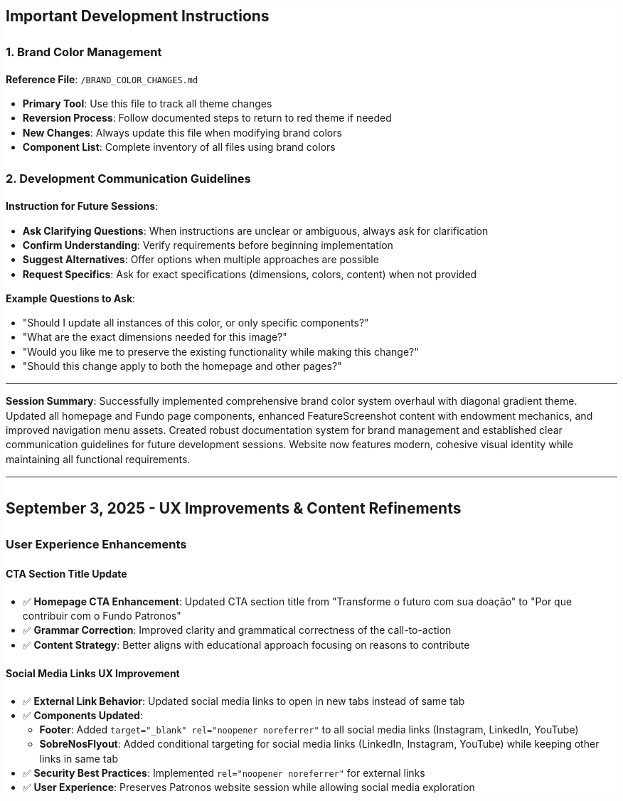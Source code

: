 
## Important Development Instructions

### 1. Brand Color Management
**Reference File**: `/BRAND_COLOR_CHANGES.md`
- **Primary Tool**: Use this file to track all theme changes
- **Reversion Process**: Follow documented steps to return to red theme if needed
- **New Changes**: Always update this file when modifying brand colors
- **Component List**: Complete inventory of all files using brand colors

### 2. Development Communication Guidelines
**Instruction for Future Sessions**: 
- **Ask Clarifying Questions**: When instructions are unclear or ambiguous, always ask for clarification
- **Confirm Understanding**: Verify requirements before beginning implementation
- **Suggest Alternatives**: Offer options when multiple approaches are possible
- **Request Specifics**: Ask for exact specifications (dimensions, colors, content) when not provided

**Example Questions to Ask**:
- "Should I update all instances of this color, or only specific components?"
- "What are the exact dimensions needed for this image?"
- "Would you like me to preserve the existing functionality while making this change?"
- "Should this change apply to both the homepage and other pages?"

---

**Session Summary**: Successfully implemented comprehensive brand color system overhaul with diagonal gradient theme. Updated all homepage and Fundo page components, enhanced FeatureScreenshot content with endowment mechanics, and improved navigation menu assets. Created robust documentation system for brand management and established clear communication guidelines for future development sessions. Website now features modern, cohesive visual identity while maintaining all functional requirements.

---

## September 3, 2025 - UX Improvements & Content Refinements

### User Experience Enhancements

#### CTA Section Title Update
- ✅ **Homepage CTA Enhancement**: Updated CTA section title from "Transforme o futuro com sua doação" to "Por que contribuir com o Fundo Patronos"
- ✅ **Grammar Correction**: Improved clarity and grammatical correctness of the call-to-action
- ✅ **Content Strategy**: Better aligns with educational approach focusing on reasons to contribute

#### Social Media Links UX Improvement
- ✅ **External Link Behavior**: Updated social media links to open in new tabs instead of same tab
- ✅ **Components Updated**:
  - **Footer**: Added `target="_blank" rel="noopener noreferrer"` to all social media links (Instagram, LinkedIn, YouTube)
  - **SobreNosFlyout**: Added conditional targeting for social media links (LinkedIn, Instagram, YouTube) while keeping other links in same tab
- ✅ **Security Best Practices**: Implemented `rel="noopener noreferrer"` for external links
- ✅ **User Experience**: Preserves Patronos website session while allowing social media exploration
